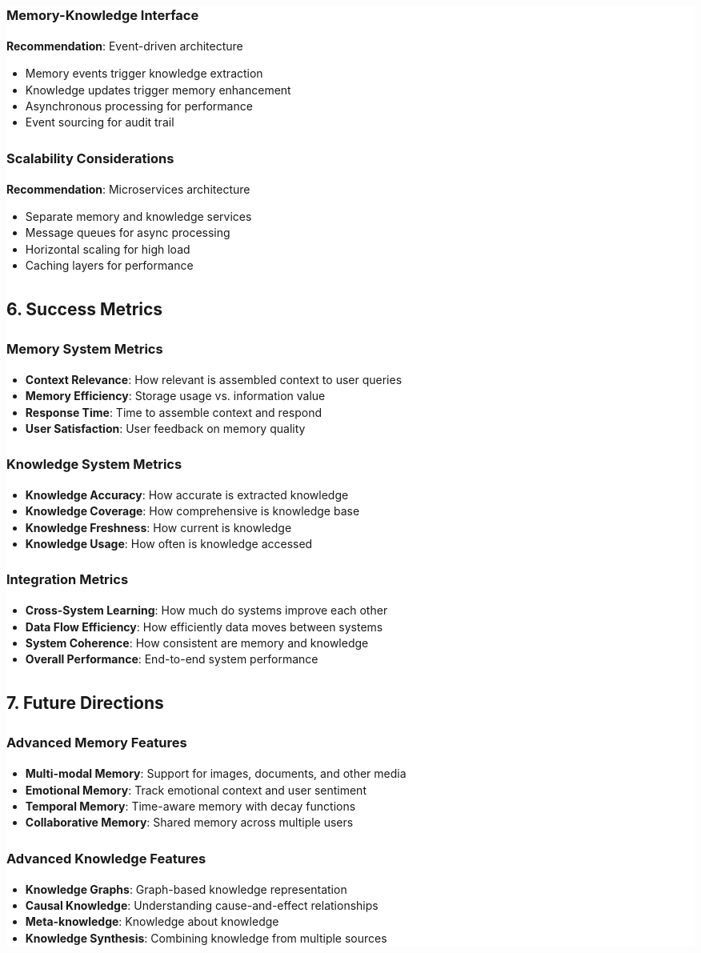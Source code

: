 ### **Memory-Knowledge Interface**

**Recommendation**: Event-driven architecture
- Memory events trigger knowledge extraction
- Knowledge updates trigger memory enhancement
- Asynchronous processing for performance
- Event sourcing for audit trail

### **Scalability Considerations**

**Recommendation**: Microservices architecture
- Separate memory and knowledge services
- Message queues for async processing
- Horizontal scaling for high load
- Caching layers for performance

## 6. Success Metrics

### **Memory System Metrics**
- **Context Relevance**: How relevant is assembled context to user queries
- **Memory Efficiency**: Storage usage vs. information value
- **Response Time**: Time to assemble context and respond
- **User Satisfaction**: User feedback on memory quality

### **Knowledge System Metrics**
- **Knowledge Accuracy**: How accurate is extracted knowledge
- **Knowledge Coverage**: How comprehensive is knowledge base
- **Knowledge Freshness**: How current is knowledge
- **Knowledge Usage**: How often is knowledge accessed

### **Integration Metrics**
- **Cross-System Learning**: How much do systems improve each other
- **Data Flow Efficiency**: How efficiently data moves between systems
- **System Coherence**: How consistent are memory and knowledge
- **Overall Performance**: End-to-end system performance

## 7. Future Directions

### **Advanced Memory Features**
- **Multi-modal Memory**: Support for images, documents, and other media
- **Emotional Memory**: Track emotional context and user sentiment
- **Temporal Memory**: Time-aware memory with decay functions
- **Collaborative Memory**: Shared memory across multiple users

### **Advanced Knowledge Features**
- **Knowledge Graphs**: Graph-based knowledge representation
- **Causal Knowledge**: Understanding cause-and-effect relationships
- **Meta-knowledge**: Knowledge about knowledge
- **Knowledge Synthesis**: Combining knowledge from multiple sources
